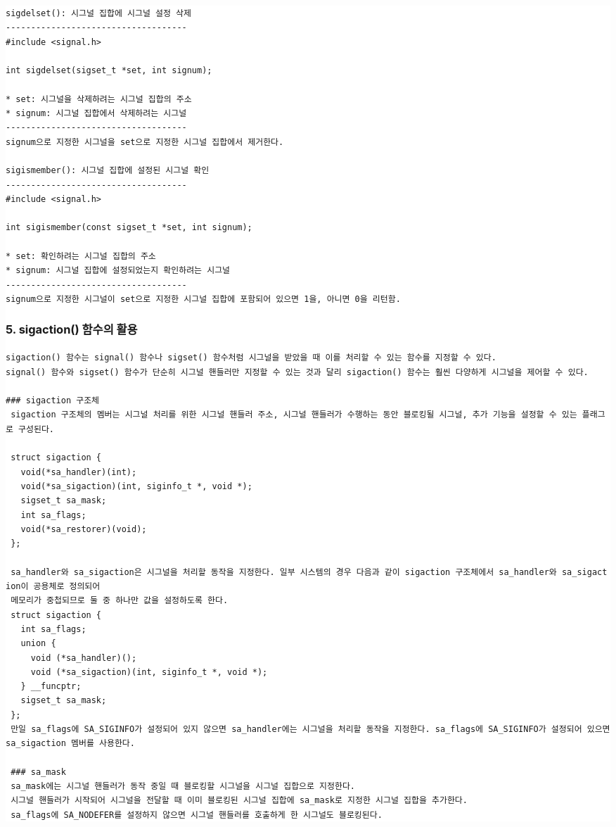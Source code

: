     sigdelset(): 시그널 집합에 시그널 설정 삭제
    ------------------------------------
    #include <signal.h>

    int sigdelset(sigset_t *set, int signum);

    * set: 시그널을 삭제하려는 시그널 집합의 주소
    * signum: 시그널 집합에서 삭제하려는 시그널
    ------------------------------------
    signum으로 지정한 시그널을 set으로 지정한 시그널 집합에서 제거한다.

    sigismember(): 시그널 집합에 설정된 시그널 확인
    ------------------------------------
    #include <signal.h>

    int sigismember(const sigset_t *set, int signum);

    * set: 확인하려는 시그널 집합의 주소
    * signum: 시그널 집합에 설정되었는지 확인하려는 시그널
    ------------------------------------
    signum으로 지정한 시그널이 set으로 지정한 시그널 집합에 포함되어 있으면 1을, 아니면 0을 리턴함.

  ### 5. sigaction() 함수의 활용

    sigaction() 함수는 signal() 함수나 sigset() 함수처럼 시그널을 받았을 때 이를 처리할 수 있는 함수를 지정할 수 있다.
    signal() 함수와 sigset() 함수가 단순히 시그널 핸들러만 지정할 수 있는 것과 달리 sigaction() 함수는 훨씬 다양하게 시그널을 제어할 수 있다.

    ### sigaction 구조체
     sigaction 구조체의 멤버는 시그널 처리를 위한 시그널 핸들러 주소, 시그널 핸들러가 수행하는 동안 블로킹될 시그널, 추가 기능을 설정할 수 있는 플래그로 구성된다.

     struct sigaction {
       void(*sa_handler)(int);
       void(*sa_sigaction)(int, siginfo_t *, void *);
       sigset_t sa_mask;
       int sa_flags;
       void(*sa_restorer)(void);
     };
     
     sa_handler와 sa_sigaction은 시그널을 처리할 동작을 지정한다. 일부 시스템의 경우 다음과 같이 sigaction 구조체에서 sa_handler와 sa_sigaction이 공용체로 정의되어
     메모리가 중첩되므로 둘 중 하나만 값을 설정하도록 한다.
     struct sigaction {
       int sa_flags;
       union {
         void (*sa_handler)();
         void (*sa_sigaction)(int, siginfo_t *, void *);
       } __funcptr;
       sigset_t sa_mask;
     };
     만일 sa_flags에 SA_SIGINFO가 설정되어 있지 않으면 sa_handler에는 시그널을 처리할 동작을 지정한다. sa_flags에 SA_SIGINFO가 설정되어 있으면 sa_sigaction 멤버를 사용한다.

     ### sa_mask
     sa_mask에는 시그널 핸들러가 동작 중일 때 블로킹할 시그널을 시그널 집합으로 지정한다. 
     시그널 핸들러가 시작되어 시그널을 전달할 때 이미 블로킹된 시그널 집합에 sa_mask로 지정한 시그널 집합을 추가한다.
     sa_flags에 SA_NODEFER를 설정하지 않으면 시그널 핸들러를 호출하게 한 시그널도 블로킹된다.
